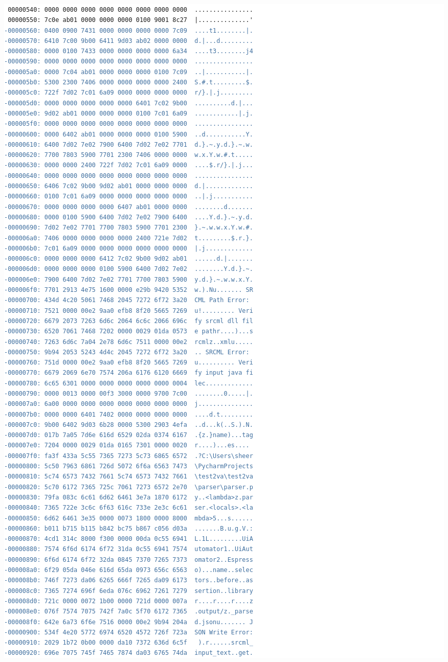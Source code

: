 ```diff
 00000540: 0000 0000 0000 0000 0000 0000 0000 0000  ................
 00000550: 7c0e ab01 0000 0000 0000 0100 9001 8c27  |..............'
-00000560: 0400 0900 7431 0000 0000 0000 0000 7c09  ....t1........|.
-00000570: 6410 7c00 9b00 6411 9d03 ab02 0000 0000  d.|...d.........
-00000580: 0000 0100 7433 0000 0000 0000 0000 6a34  ....t3........j4
-00000590: 0000 0000 0000 0000 0000 0000 0000 0000  ................
-000005a0: 0000 7c04 ab01 0000 0000 0000 0100 7c09  ..|...........|.
-000005b0: 5300 2300 7406 0000 0000 0000 0000 2400  S.#.t.........$.
-000005c0: 722f 7d02 7c01 6a09 0000 0000 0000 0000  r/}.|.j.........
-000005d0: 0000 0000 0000 0000 0000 6401 7c02 9b00  ..........d.|...
-000005e0: 9d02 ab01 0000 0000 0000 0100 7c01 6a09  ............|.j.
-000005f0: 0000 0000 0000 0000 0000 0000 0000 0000  ................
-00000600: 0000 6402 ab01 0000 0000 0000 0100 5900  ..d...........Y.
-00000610: 6400 7d02 7e02 7900 6400 7d02 7e02 7701  d.}.~.y.d.}.~.w.
-00000620: 7700 7803 5900 7701 2300 7406 0000 0000  w.x.Y.w.#.t.....
-00000630: 0000 0000 2400 722f 7d02 7c01 6a09 0000  ....$.r/}.|.j...
-00000640: 0000 0000 0000 0000 0000 0000 0000 0000  ................
-00000650: 6406 7c02 9b00 9d02 ab01 0000 0000 0000  d.|.............
-00000660: 0100 7c01 6a09 0000 0000 0000 0000 0000  ..|.j...........
-00000670: 0000 0000 0000 0000 6407 ab01 0000 0000  ........d.......
-00000680: 0000 0100 5900 6400 7d02 7e02 7900 6400  ....Y.d.}.~.y.d.
-00000690: 7d02 7e02 7701 7700 7803 5900 7701 2300  }.~.w.w.x.Y.w.#.
-000006a0: 7406 0000 0000 0000 0000 2400 721e 7d02  t.........$.r.}.
-000006b0: 7c01 6a09 0000 0000 0000 0000 0000 0000  |.j.............
-000006c0: 0000 0000 0000 6412 7c02 9b00 9d02 ab01  ......d.|.......
-000006d0: 0000 0000 0000 0100 5900 6400 7d02 7e02  ........Y.d.}.~.
-000006e0: 7900 6400 7d02 7e02 7701 7700 7803 5900  y.d.}.~.w.w.x.Y.
-000006f0: 7701 2913 4e75 1600 0000 e29b 9420 5352  w.).Nu....... SR
-00000700: 434d 4c20 5061 7468 2045 7272 6f72 3a20  CML Path Error: 
-00000710: 7521 0000 00e2 9aa0 efb8 8f20 5665 7269  u!......... Veri
-00000720: 6679 2073 7263 6d6c 2064 6c6c 2066 696c  fy srcml dll fil
-00000730: 6520 7061 7468 7202 0000 0029 01da 0573  e pathr....)...s
-00000740: 7263 6d6c 7a04 2e78 6d6c 7511 0000 00e2  rcmlz..xmlu.....
-00000750: 9b94 2053 5243 4d4c 2045 7272 6f72 3a20  .. SRCML Error: 
-00000760: 751d 0000 00e2 9aa0 efb8 8f20 5665 7269  u.......... Veri
-00000770: 6679 2069 6e70 7574 206a 6176 6120 6669  fy input java fi
-00000780: 6c65 6301 0000 0000 0000 0000 0000 0004  lec.............
-00000790: 0000 0013 0000 00f3 3000 0000 9700 7c00  ........0.....|.
-000007a0: 6a00 0000 0000 0000 0000 0000 0000 0000  j...............
-000007b0: 0000 0000 6401 7402 0000 0000 0000 0000  ....d.t.........
-000007c0: 9b00 6402 9d03 6b28 0000 5300 2903 4efa  ..d...k(..S.).N.
-000007d0: 017b 7a05 7d6e 616d 6529 02da 0374 6167  .{z.}name)...tag
-000007e0: 7204 0000 0029 01da 0165 7301 0000 0020  r....)...es.... 
-000007f0: fa3f 433a 5c55 7365 7273 5c73 6865 6572  .?C:\Users\sheer
-00000800: 5c50 7963 6861 726d 5072 6f6a 6563 7473  \PycharmProjects
-00000810: 5c74 6573 7432 7661 5c74 6573 7432 7661  \test2va\test2va
-00000820: 5c70 6172 7365 725c 7061 7273 6572 2e70  \parser\parser.p
-00000830: 79fa 083c 6c61 6d62 6461 3e7a 1870 6172  y..<lambda>z.par
-00000840: 7365 722e 3c6c 6f63 616c 733e 2e3c 6c61  ser.<locals>.<la
-00000850: 6d62 6461 3e35 0000 0073 1800 0000 8000  mbda>5...s......
-00000860: b011 b715 b115 b842 bc75 b867 c056 d03a  .......B.u.g.V.:
-00000870: 4cd1 314c 8000 f300 0000 00da 0c55 6941  L.1L.........UiA
-00000880: 7574 6f6d 6174 6f72 31da 0c55 6941 7574  utomator1..UiAut
-00000890: 6f6d 6174 6f72 32da 0845 7370 7265 7373  omator2..Espress
-000008a0: 6f29 05da 046e 616d 65da 0973 656c 6563  o)...name..selec
-000008b0: 746f 7273 da06 6265 666f 7265 da09 6173  tors..before..as
-000008c0: 7365 7274 696f 6eda 076c 6962 7261 7279  sertion..library
-000008d0: 721c 0000 0072 1b00 0000 721d 0000 007a  r....r....r....z
-000008e0: 076f 7574 7075 742f 7a0c 5f70 6172 7365  .output/z._parse
-000008f0: 642e 6a73 6f6e 7516 0000 00e2 9b94 204a  d.jsonu....... J
-00000900: 534f 4e20 5772 6974 6520 4572 726f 723a  SON Write Error:
-00000910: 2029 1b72 0b00 0000 da10 7372 636d 6c5f   ).r......srcml_
-00000920: 696e 7075 745f 7465 7874 da03 6765 74da  input_text..get.
```